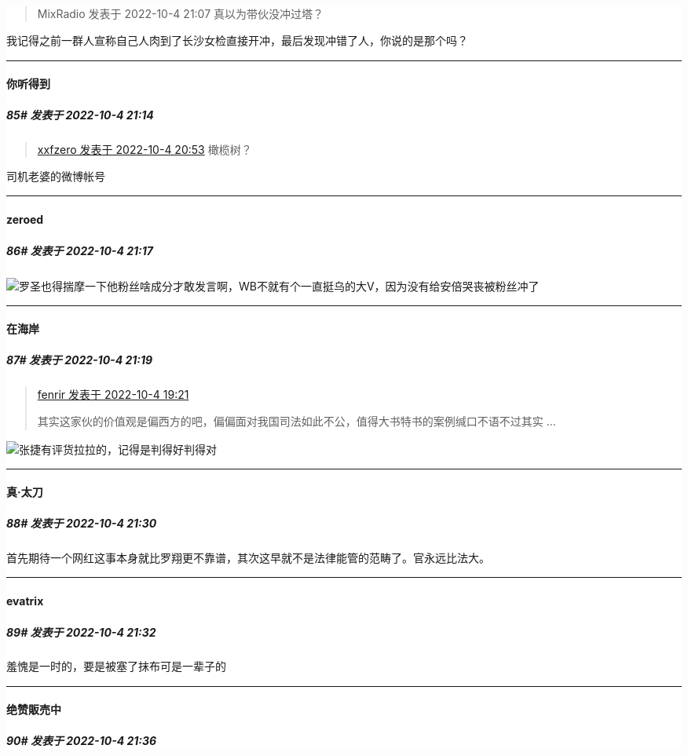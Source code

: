 <blockquote>MixRadio 发表于 2022-10-4 21:07
真以为带伙没冲过塔？</blockquote>
我记得之前一群人宣称自己人肉到了长沙女检直接开冲，最后发现冲错了人，你说的是那个吗？



*****

####  你听得到  
##### 85#       发表于 2022-10-4 21:14

<blockquote><a href="httphttps://bbs.saraba1st.com/2b/forum.php?mod=redirect&amp;goto=findpost&amp;pid=57760075&amp;ptid=2098042" target="_blank">xxfzero 发表于 2022-10-4 20:53</a>
橄榄树？</blockquote>
司机老婆的微博帐号

*****

####  zeroed  
##### 86#       发表于 2022-10-4 21:17

<img src="https://static.saraba1st.com/image/smiley/face2017/034.png" referrerpolicy="no-referrer">罗圣也得揣摩一下他粉丝啥成分才敢发言啊，WB不就有个一直挺乌的大V，因为没有给安倍哭丧被粉丝冲了

*****

####  在海岸  
##### 87#       发表于 2022-10-4 21:19

<blockquote><a href="httphttps://bbs.saraba1st.com/2b/forum.php?mod=redirect&amp;goto=findpost&amp;pid=57758650&amp;ptid=2098042" target="_blank">fenrir 发表于 2022-10-4 19:21</a>

其实这家伙的价值观是偏西方的吧，偏偏面对我国司法如此不公，值得大书特书的案例缄口不语不过其实 ...</blockquote>
<img src="https://static.saraba1st.com/image/smiley/face2017/245.png" referrerpolicy="no-referrer">张捷有评货拉拉的，记得是判得好判得对



*****

####  真·太刀  
##### 88#       发表于 2022-10-4 21:30

首先期待一个网红这事本身就比罗翔更不靠谱，其次这早就不是法律能管的范畴了。官永远比法大。



*****

####  evatrix  
##### 89#       发表于 2022-10-4 21:32

羞愧是一时的，要是被塞了抹布可是一辈子的

*****

####  绝赞販売中  
##### 90#       发表于 2022-10-4 21:36
